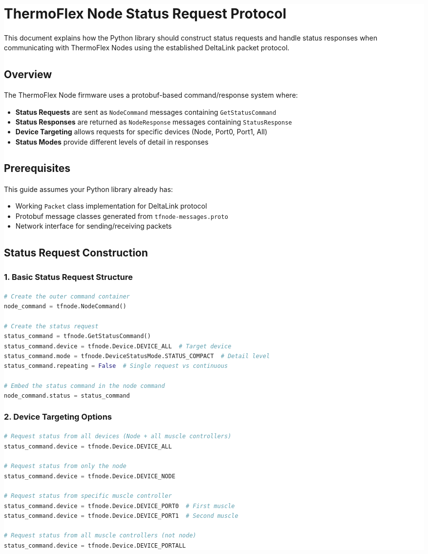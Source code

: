 # ThermoFlex Node Status Request Protocol

This document explains how the Python library should construct status requests and handle status responses when communicating with ThermoFlex Nodes using the established DeltaLink packet protocol.

## Overview

The ThermoFlex Node firmware uses a protobuf-based command/response system where:
- **Status Requests** are sent as `NodeCommand` messages containing `GetStatusCommand`
- **Status Responses** are returned as `NodeResponse` messages containing `StatusResponse`
- **Device Targeting** allows requests for specific devices (Node, Port0, Port1, All)
- **Status Modes** provide different levels of detail in responses

## Prerequisites

This guide assumes your Python library already has:
- Working `Packet` class implementation for DeltaLink protocol
- Protobuf message classes generated from `tfnode-messages.proto`
- Network interface for sending/receiving packets

## Status Request Construction

### 1. Basic Status Request Structure

```python
# Create the outer command container
node_command = tfnode.NodeCommand()

# Create the status request
status_command = tfnode.GetStatusCommand()
status_command.device = tfnode.Device.DEVICE_ALL  # Target device
status_command.mode = tfnode.DeviceStatusMode.STATUS_COMPACT  # Detail level
status_command.repeating = False  # Single request vs continuous

# Embed the status command in the node command
node_command.status = status_command
```

### 2. Device Targeting Options

```python
# Request status from all devices (Node + all muscle controllers)
status_command.device = tfnode.Device.DEVICE_ALL

# Request status from only the node
status_command.device = tfnode.Device.DEVICE_NODE

# Request status from specific muscle controller
status_command.device = tfnode.Device.DEVICE_PORT0  # First muscle
status_command.device = tfnode.Device.DEVICE_PORT1  # Second muscle

# Request status from all muscle controllers (not node)
status_command.device = tfnode.Device.DEVICE_PORTALL
```
